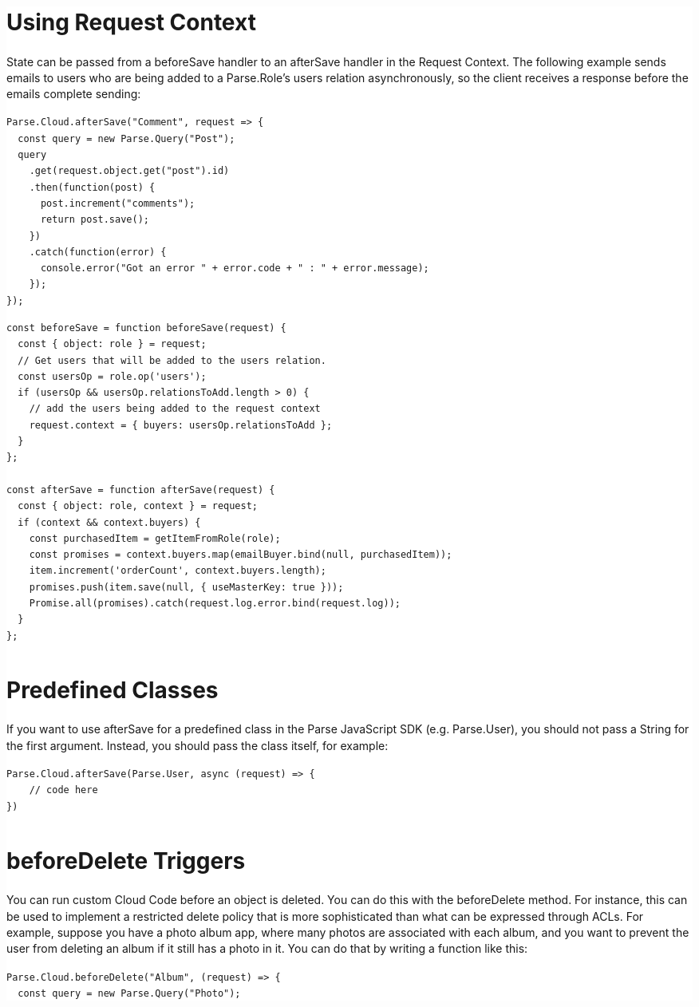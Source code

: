 # Using Request Context
State can be passed from a beforeSave handler to an afterSave handler in the Request Context. The following example sends emails to users who are being added to a Parse.Role’s users relation asynchronously, so the client receives a response before the emails complete sending:

```
Parse.Cloud.afterSave("Comment", request => {
  const query = new Parse.Query("Post");
  query
    .get(request.object.get("post").id)
    .then(function(post) {
      post.increment("comments");
      return post.save();
    })
    .catch(function(error) {
      console.error("Got an error " + error.code + " : " + error.message);
    });
});
```

```
const beforeSave = function beforeSave(request) {
  const { object: role } = request;
  // Get users that will be added to the users relation.
  const usersOp = role.op('users');
  if (usersOp && usersOp.relationsToAdd.length > 0) {
    // add the users being added to the request context
    request.context = { buyers: usersOp.relationsToAdd };
  }
};

const afterSave = function afterSave(request) {
  const { object: role, context } = request;
  if (context && context.buyers) {
    const purchasedItem = getItemFromRole(role);
    const promises = context.buyers.map(emailBuyer.bind(null, purchasedItem));
    item.increment('orderCount', context.buyers.length);
    promises.push(item.save(null, { useMasterKey: true }));
    Promise.all(promises).catch(request.log.error.bind(request.log));
  }
};
```

# Predefined Classes
If you want to use afterSave for a predefined class in the Parse JavaScript SDK (e.g. Parse.User), you should not pass a String for the first argument. Instead, you should pass the class itself, for example:
```
Parse.Cloud.afterSave(Parse.User, async (request) => {
    // code here
})
```
# beforeDelete Triggers
You can run custom Cloud Code before an object is deleted. You can do this with the beforeDelete method. For instance, this can be used to implement a restricted delete policy that is more sophisticated than what can be expressed through ACLs. For example, suppose you have a photo album app, where many photos are associated with each album, and you want to prevent the user from deleting an album if it still has a photo in it. You can do that by writing a function like this:
```
Parse.Cloud.beforeDelete("Album", (request) => {
  const query = new Parse.Query("Photo");
```